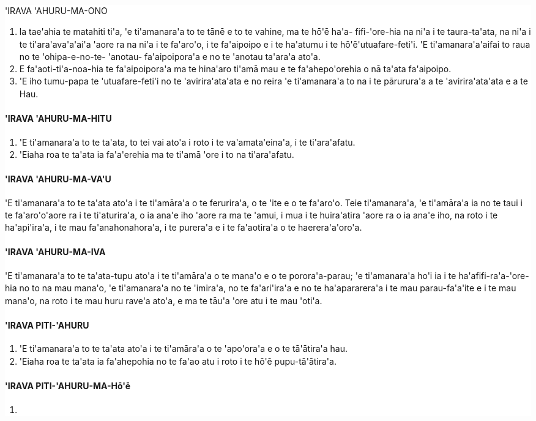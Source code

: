   'IRAVA 'AHURU-MA-ONO
 </h4>
 <ol>
  <li>
   la tae'ahia te matahiti ti'a, 'e ti'amanara'a to te tānē e to te vahine, ma te hō'ē ha'a- fifi-'ore-hia na ni'a i te taura-ta'ata, na ni'a i te ti'ara'ava'a'ai'a 'aore ra na ni'a i te fa'aro'o, i te fa'aipoipo e i te ha'atumu i te hō'ē'utuafare-feti'i. 'E ti'amanara'a'aifai to raua no te 'ohipa-e-no-te- 'anotau- fa'aipoipora'a e no te 'anotau ta'ara'a ato'a.
  </li>
  <li>
   E fa'aoti-ti'a-noa-hia te fa'aipoipora'a ma te hina'aro ti'amā mau e te fa'ahepo'orehia o nā ta'ata fa'aipoipo.
  </li>
  <li>
   'E iho tumu-papa te 'utuafare-feti'i no te 'avirira'ata'ata e no reira 'e ti'amanara'a to na i te pārurura'a a te 'avirira'ata'ata e a te Hau.
  </li>
 </ol>
 <h4>
  'IRAVA 'AHURU-MA-HITU
 </h4>
 <ol>
  <li>
   'E ti'amanara'a to te ta'ata, to tei vai ato'a i roto i te va'amata'eina'a, i te ti'ara'afatu.
  </li>
  <li>
   'Eiaha roa te ta'ata ia fa'a'erehia ma te ti'amā 'ore i to na ti'ara'afatu.
  </li>
 </ol>
 <h4>
  'IRAVA 'AHURU-MA-VA'U
 </h4>
 <p>
  'E ti'amanara'a to te ta'ata ato'a i te ti'amāra'a o te ferurira'a, o te 'ite e o te fa'aro'o. Teie ti'amanara'a, 'e ti'amāra'a ia no te taui i te fa'aro'o'aore ra i te ti'aturira'a, o ia ana'e iho 'aore ra ma te 'amui, i mua i te huira'atira 'aore ra o ia ana'e iho, na roto i te ha'api'ira'a, i te mau fa'anahonahora'a, i te purera'a e i te fa'aotira'a o te haerera'a'oro'a.
 </p>
 <h4>
  'IRAVA 'AHURU-MA-IVA
 </h4>
 <p>
  'E ti'amanara'a to te ta'ata-tupu ato'a i te ti'amāra'a o te mana'o e o te porora'a-parau; 'e ti'amanara'a ho'i ia i te ha'afifi-ra'a-'ore-hia no to na mau mana'o, 'e ti'amanara'a no te 'imira'a, no te fa'ari'ira'a e no te ha'apararera'a i te mau parau-fa'a'ite e i te mau mana'o, na roto i te mau huru rave'a ato'a, e ma te tāu'a 'ore atu i te mau 'oti'a.
 </p>
 <h4>
  'IRAVA PITI-'AHURU
 </h4>
 <ol>
  <li>
   'E ti'amanara'a to te ta'ata ato'a i te ti'amāra'a o te 'apo'ora'a e o te tā'ātira'a hau.
  </li>
  <li>
   'Eiaha roa te ta'ata ia fa'ahepohia no te fa'ao atu i roto i te hō'ē pupu-tā'ātira'a.
  </li>
 </ol>
 <h4>
  'IRAVA PITI-'AHURU-MA-Hō'ē
 </h4>
 <ol>
  <li>